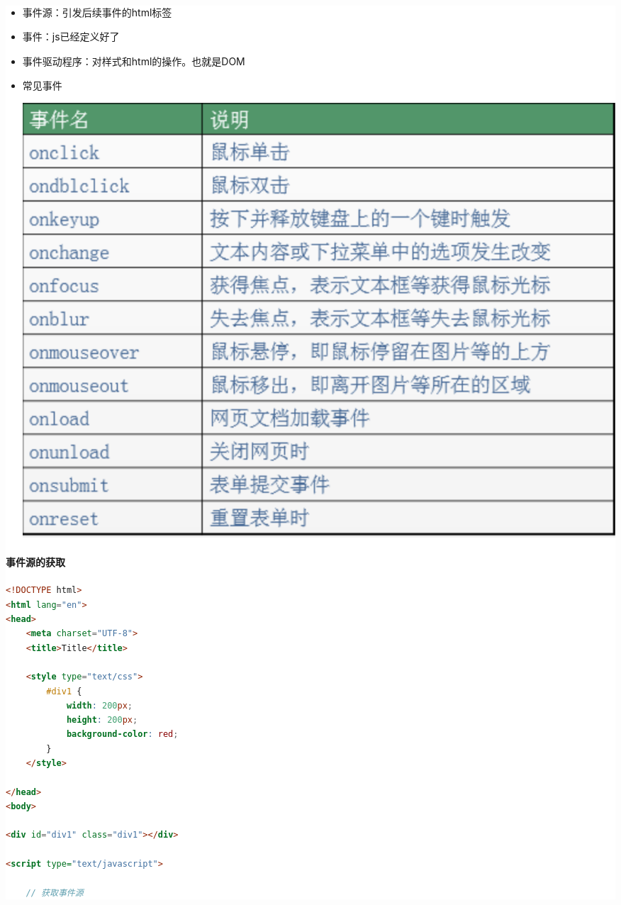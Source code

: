   - 事件源：引发后续事件的html标签
  - 事件：js已经定义好了
  - 事件驱动程序：对样式和html的操作。也就是DOM

- 常见事件

  ![](pics/04.png)

#### 事件源的获取

```html
<!DOCTYPE html>
<html lang="en">
<head>
    <meta charset="UTF-8">
    <title>Title</title>

    <style type="text/css">
        #div1 {
            width: 200px;
            height: 200px;
            background-color: red;
        }
    </style>

</head>
<body>

<div id="div1" class="div1"></div>

<script type="text/javascript">

    // 获取事件源
```